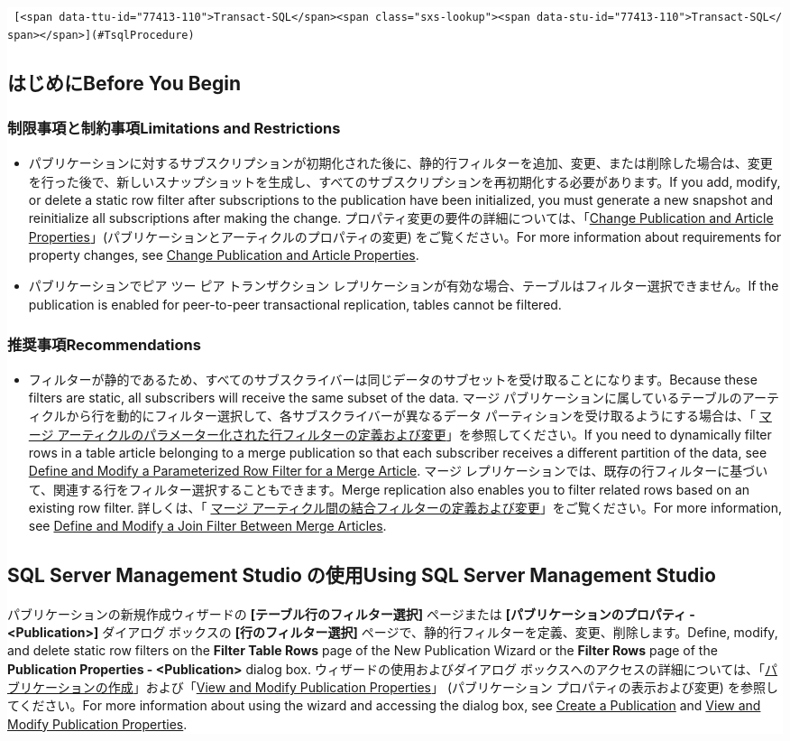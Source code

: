      [<span data-ttu-id="77413-110">Transact-SQL</span><span class="sxs-lookup"><span data-stu-id="77413-110">Transact-SQL</span></span>](#TsqlProcedure)  
  
##  <a name="before-you-begin"></a><a name="BeforeYouBegin"></a> <span data-ttu-id="77413-111">はじめに</span><span class="sxs-lookup"><span data-stu-id="77413-111">Before You Begin</span></span>  
  
###  <a name="limitations-and-restrictions"></a><a name="Restrictions"></a> <span data-ttu-id="77413-112">制限事項と制約事項</span><span class="sxs-lookup"><span data-stu-id="77413-112">Limitations and Restrictions</span></span>  
  
-   <span data-ttu-id="77413-113">パブリケーションに対するサブスクリプションが初期化された後に、静的行フィルターを追加、変更、または削除した場合は、変更を行った後で、新しいスナップショットを生成し、すべてのサブスクリプションを再初期化する必要があります。</span><span class="sxs-lookup"><span data-stu-id="77413-113">If you add, modify, or delete a static row filter after subscriptions to the publication have been initialized, you must generate a new snapshot and reinitialize all subscriptions after making the change.</span></span> <span data-ttu-id="77413-114">プロパティ変更の要件の詳細については、「[Change Publication and Article Properties](change-publication-and-article-properties.md)」(パブリケーションとアーティクルのプロパティの変更) をご覧ください。</span><span class="sxs-lookup"><span data-stu-id="77413-114">For more information about requirements for property changes, see [Change Publication and Article Properties](change-publication-and-article-properties.md).</span></span>  
  
-   <span data-ttu-id="77413-115">パブリケーションでピア ツー ピア トランザクション レプリケーションが有効な場合、テーブルはフィルター選択できません。</span><span class="sxs-lookup"><span data-stu-id="77413-115">If the publication is enabled for peer-to-peer transactional replication, tables cannot be filtered.</span></span>  
  
###  <a name="recommendations"></a><a name="Recommendations"></a> <span data-ttu-id="77413-116">推奨事項</span><span class="sxs-lookup"><span data-stu-id="77413-116">Recommendations</span></span>  
  
-   <span data-ttu-id="77413-117">フィルターが静的であるため、すべてのサブスクライバーは同じデータのサブセットを受け取ることになります。</span><span class="sxs-lookup"><span data-stu-id="77413-117">Because these filters are static, all subscribers will receive the same subset of the data.</span></span> <span data-ttu-id="77413-118">マージ パブリケーションに属しているテーブルのアーティクルから行を動的にフィルター選択して、各サブスクライバーが異なるデータ パーティションを受け取るようにする場合は、「 [マージ アーティクルのパラメーター化された行フィルターの定義および変更](define-and-modify-a-parameterized-row-filter-for-a-merge-article.md)」を参照してください。</span><span class="sxs-lookup"><span data-stu-id="77413-118">If you need to dynamically filter rows in a table article belonging to a merge publication so that each subscriber receives a different partition of the data, see [Define and Modify a Parameterized Row Filter for a Merge Article](define-and-modify-a-parameterized-row-filter-for-a-merge-article.md).</span></span> <span data-ttu-id="77413-119">マージ レプリケーションでは、既存の行フィルターに基づいて、関連する行をフィルター選択することもできます。</span><span class="sxs-lookup"><span data-stu-id="77413-119">Merge replication also enables you to filter related rows based on an existing row filter.</span></span> <span data-ttu-id="77413-120">詳しくは、「 [マージ アーティクル間の結合フィルターの定義および変更](define-and-modify-a-join-filter-between-merge-articles.md)」をご覧ください。</span><span class="sxs-lookup"><span data-stu-id="77413-120">For more information, see [Define and Modify a Join Filter Between Merge Articles](define-and-modify-a-join-filter-between-merge-articles.md).</span></span>  
  
##  <a name="using-sql-server-management-studio"></a><a name="SSMSProcedure"></a> <span data-ttu-id="77413-121">SQL Server Management Studio の使用</span><span class="sxs-lookup"><span data-stu-id="77413-121">Using SQL Server Management Studio</span></span>  
 <span data-ttu-id="77413-122">パブリケーションの新規作成ウィザードの **[テーブル行のフィルター選択]** ページまたは **[パブリケーションのプロパティ - \<Publication>]** ダイアログ ボックスの **[行のフィルター選択]** ページで、静的行フィルターを定義、変更、削除します。</span><span class="sxs-lookup"><span data-stu-id="77413-122">Define, modify, and delete static row filters on the **Filter Table Rows** page of the New Publication Wizard or the **Filter Rows** page of the **Publication Properties - \<Publication>** dialog box.</span></span> <span data-ttu-id="77413-123">ウィザードの使用およびダイアログ ボックスへのアクセスの詳細については、「[パブリケーションの作成](create-a-publication.md)」および「[View and Modify Publication Properties](view-and-modify-publication-properties.md)」 (パブリケーション プロパティの表示および変更) を参照してください。</span><span class="sxs-lookup"><span data-stu-id="77413-123">For more information about using the wizard and accessing the dialog box, see [Create a Publication](create-a-publication.md) and [View and Modify Publication Properties](view-and-modify-publication-properties.md).</span></span>  
  